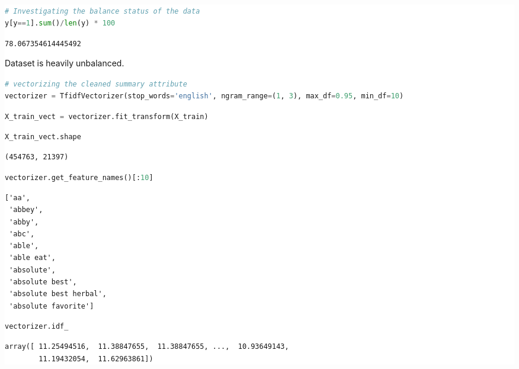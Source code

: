 
```python
# Investigating the balance status of the data
y[y==1].sum()/len(y) * 100
```




    78.067354614445492



Dataset is heavily unbalanced. 


```python
# vectorizing the cleaned summary attribute
vectorizer = TfidfVectorizer(stop_words='english', ngram_range=(1, 3), max_df=0.95, min_df=10)                 
```


```python
X_train_vect = vectorizer.fit_transform(X_train)
```


```python
X_train_vect.shape
```




    (454763, 21397)




```python
vectorizer.get_feature_names()[:10]
```




    ['aa',
     'abbey',
     'abby',
     'abc',
     'able',
     'able eat',
     'absolute',
     'absolute best',
     'absolute best herbal',
     'absolute favorite']




```python
vectorizer.idf_
```




    array([ 11.25494516,  11.38847655,  11.38847655, ...,  10.93649143,
            11.19432054,  11.62963861])
